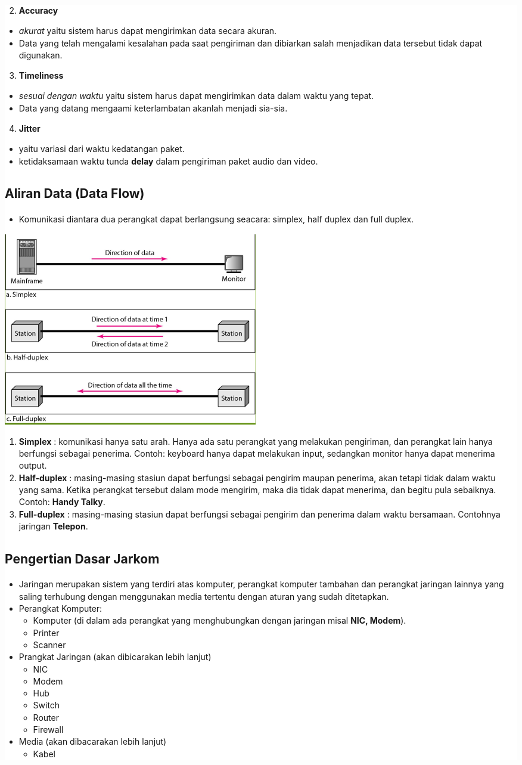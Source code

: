2. **Accuracy**

- _akurat_ yaitu sistem harus dapat mengirimkan data secara akuran.
- Data yang telah mengalami kesalahan pada saat pengiriman dan dibiarkan salah menjadikan data tersebut tidak dapat digunakan.

3. **Timeliness**

- _sesuai dengan waktu_ yaitu sistem harus dapat mengirimkan data dalam waktu yang tepat.
- Data yang datang mengaami keterlambatan akanlah menjadi sia-sia.

4. **Jitter**

- yaitu variasi dari waktu kedatangan paket.
- ketidaksamaan waktu tunda **delay** dalam pengiriman paket audio dan video.

## Aliran Data (Data Flow)

- Komunikasi diantara dua perangkat dapat berlangsung seacara: simplex, half duplex dan full duplex.

![Aliran Data](img/aliran-data.png)

1. **Simplex** : komunikasi hanya satu arah. Hanya ada satu perangkat yang melakukan pengiriman, dan perangkat lain hanya berfungsi sebagai penerima. Contoh: keyboard hanya dapat melakukan input, sedangkan monitor hanya dapat menerima output.
2. **Half-duplex** : masing-masing stasiun dapat berfungsi sebagai pengirim maupan penerima, akan tetapi tidak dalam waktu yang sama. Ketika perangkat tersebut dalam mode mengirim, maka dia tidak dapat menerima, dan begitu pula sebaiknya. Contoh: **Handy Talky**.
3. **Full-duplex** : masing-masing stasiun dapat berfungsi sebagai pengirim dan penerima dalam waktu bersamaan. Contohnya jaringan **Telepon**.

## Pengertian Dasar Jarkom

- Jaringan merupakan sistem yang terdiri atas komputer, perangkat komputer tambahan dan perangkat jaringan lainnya yang saling terhubung dengan menggunakan media tertentu dengan aturan yang sudah ditetapkan.
- Perangkat Komputer:
  - Komputer (di dalam ada perangkat yang menghubungkan dengan jaringan misal **NIC, Modem**).
  - Printer
  - Scanner
- Prangkat Jaringan (akan dibicarakan lebih lanjut)
  - NIC
  - Modem
  - Hub
  - Switch
  - Router
  - Firewall
- Media (akan dibacarakan lebih lanjut)
  - Kabel